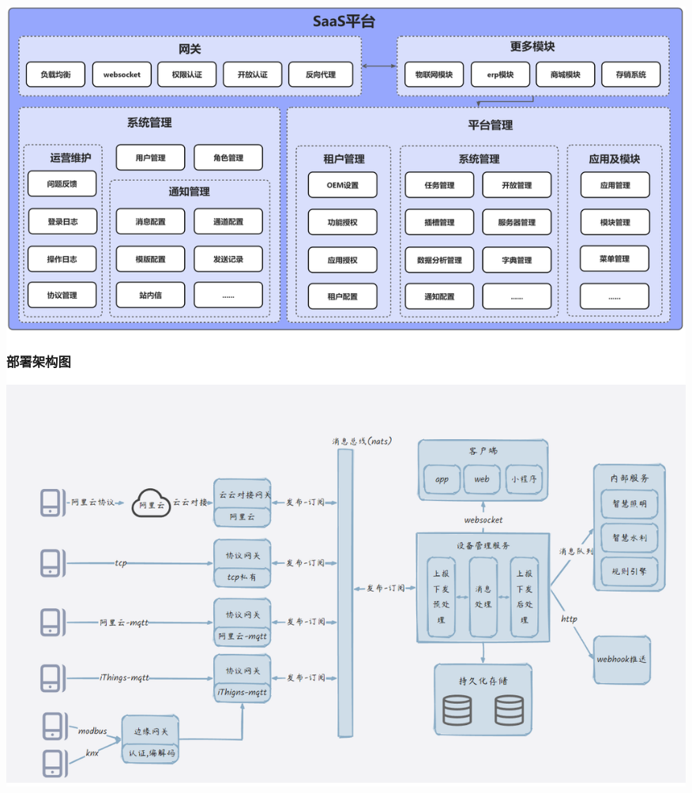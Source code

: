 <img src="./doc/assets/SaaS平台.png" alt="SaaS平台架构" style="max-width: 100%; height: auto;"/>

### 部署架构图

<img src="./doc/assets/部署架构图.png" alt="部署架构" style="max-width: 100%; height: auto;"/>
